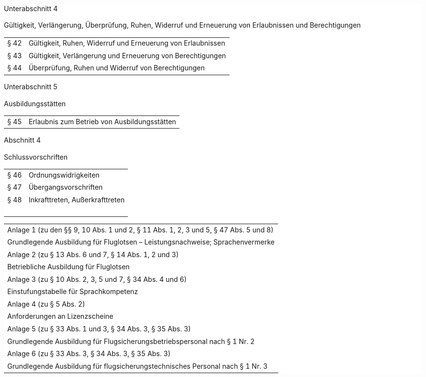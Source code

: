 Unterabschnitt 4

Gültigkeit, Verlängerung,
Überprüfung, Ruhen, Widerruf und
Erneuerung von Erlaubnissen und Berechtigungen

|      |                                                             |
|------|-------------------------------------------------------------|
| § 42 | Gültigkeit, Ruhen, Widerruf und Erneuerung von Erlaubnissen |
| § 43 | Gültigkeit, Verlängerung und Erneuerung von Berechtigungen  |
| § 44 | Überprüfung, Ruhen und Widerruf von Berechtigungen          |

Unterabschnitt 5

Ausbildungsstätten

|      |                                              |
|------|----------------------------------------------|
| § 45 | Erlaubnis zum Betrieb von Ausbildungsstätten |

Abschnitt 4

Schlussvorschriften

<table>
<tbody>
<tr class="odd">
<td>§ 46</td>
<td>Ordnungswidrigkeiten</td>
</tr>
<tr class="even">
<td>§ 47</td>
<td>Übergangsvorschriften</td>
</tr>
<tr class="odd">
<td>§ 48</td>
<td>Inkrafttreten, Außerkrafttreten<br />
<br />
</td>
</tr>
</tbody>
</table>

|                                                                                                                                                                                                                            |
|----------------------------------------------------------------------------------------------------------------------------------------------------------------------------------------------------------------------------|
| Anlage 1 (zu den §§ 9, 10 Abs. 1 und 2, § 11 Abs. 1, 2, 3 und 5, § 47 Abs. 5 und 8)                                                                                                                                        |
| Grundlegende Ausbildung für Fluglotsen – Leistungsnachweise; Sprachenvermerke                                                                                                                                              |
| Anlage 2 (zu § 13 Abs. 6 und 7, § 14 Abs. 1, 2 und 3)                                                                                                                                                                      |
| Betriebliche Ausbildung für Fluglotsen                                                                                                                                                                                     |
| Anlage 3 (zu § 10 Abs. 2, 3, 5 und 7, § 34 Abs. 4 und 6)                                                                                                                                                                   |
| Einstufungstabelle für Sprachkompetenz                                                                                                                                                                                     |
| Anlage 4 (zu § 5 Abs. 2)                                                                                                                                                                                                   |
| Anforderungen an Lizenzscheine                                                                                                                                                                                             |
| Anlage 5 (zu § 33 Abs. 1 und 3, § 34 Abs. 3, § 35 Abs. 3)                                                                                                                                                                  |
| Grundlegende Ausbildung für Flugsicherungsbetriebspersonal nach § 1 Nr. 2                                                                                                                                                  |
| Anlage 6 (zu § 33 Abs. 3, § 34 Abs. 3, § 35 Abs. 3)                                                                                                                                                                        |
| Grundlegende Ausbildung für flugsicherungstechnisches Personal nach § 1 Nr. 3                                                                                                                                              |